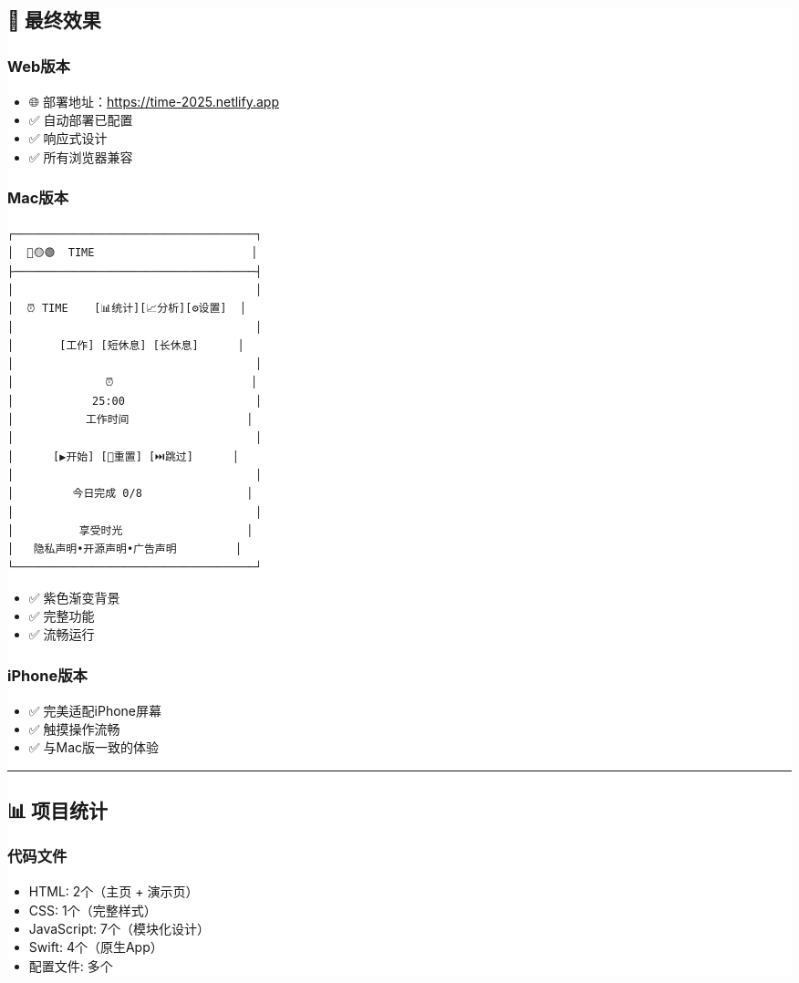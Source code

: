 ## 📱 最终效果

### Web版本
- 🌐 部署地址：https://time-2025.netlify.app
- ✅ 自动部署已配置
- ✅ 响应式设计
- ✅ 所有浏览器兼容

### Mac版本
```
┌─────────────────────────────────────┐
│  🔴🟡🟢  TIME                        │
├─────────────────────────────────────┤
│                                     │
│  ⏰ TIME    [📊统计][📈分析][⚙️设置]  │
│                                     │
│       [工作] [短休息] [长休息]      │
│                                     │
│              ⏰                     │
│            25:00                    │
│           工作时间                  │
│                                     │
│      [▶️开始] [🔄重置] [⏭️跳过]      │
│                                     │
│         今日完成 0/8                │
│                                     │
│          享受时光                   │
│   隐私声明•开源声明•广告声明         │
└─────────────────────────────────────┘
```
- ✅ 紫色渐变背景
- ✅ 完整功能
- ✅ 流畅运行

### iPhone版本
- ✅ 完美适配iPhone屏幕
- ✅ 触摸操作流畅
- ✅ 与Mac版一致的体验

---

## 📊 项目统计

### 代码文件
- HTML: 2个（主页 + 演示页）
- CSS: 1个（完整样式）
- JavaScript: 7个（模块化设计）
- Swift: 4个（原生App）
- 配置文件: 多个
